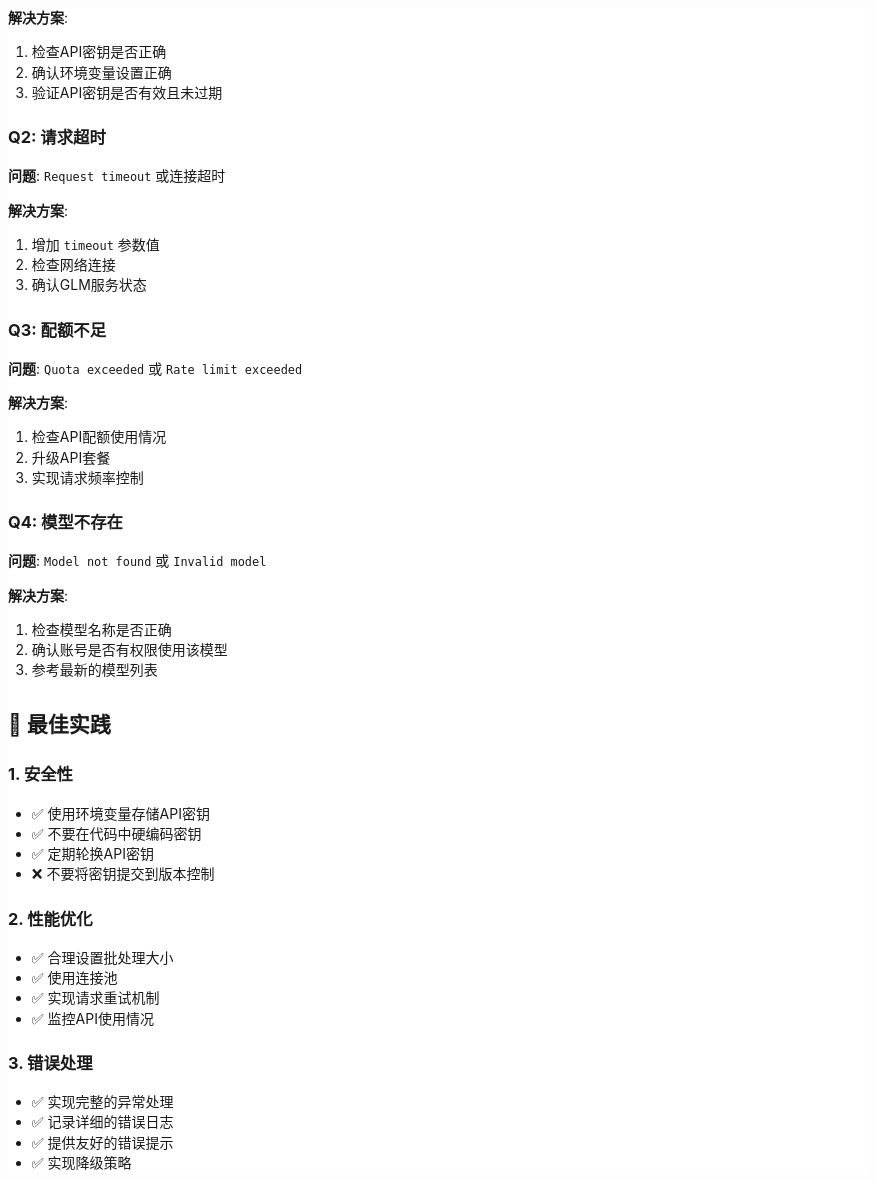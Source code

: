 **解决方案**:
1. 检查API密钥是否正确
2. 确认环境变量设置正确
3. 验证API密钥是否有效且未过期

### Q2: 请求超时

**问题**: `Request timeout` 或连接超时

**解决方案**:
1. 增加 `timeout` 参数值
2. 检查网络连接
3. 确认GLM服务状态

### Q3: 配额不足

**问题**: `Quota exceeded` 或 `Rate limit exceeded`

**解决方案**:
1. 检查API配额使用情况
2. 升级API套餐
3. 实现请求频率控制

### Q4: 模型不存在

**问题**: `Model not found` 或 `Invalid model`

**解决方案**:
1. 检查模型名称是否正确
2. 确认账号是否有权限使用该模型
3. 参考最新的模型列表

## 🎯 最佳实践

### 1. 安全性

- ✅ 使用环境变量存储API密钥
- ✅ 不要在代码中硬编码密钥
- ✅ 定期轮换API密钥
- ❌ 不要将密钥提交到版本控制

### 2. 性能优化

- ✅ 合理设置批处理大小
- ✅ 使用连接池
- ✅ 实现请求重试机制
- ✅ 监控API使用情况

### 3. 错误处理

- ✅ 实现完整的异常处理
- ✅ 记录详细的错误日志
- ✅ 提供友好的错误提示
- ✅ 实现降级策略
